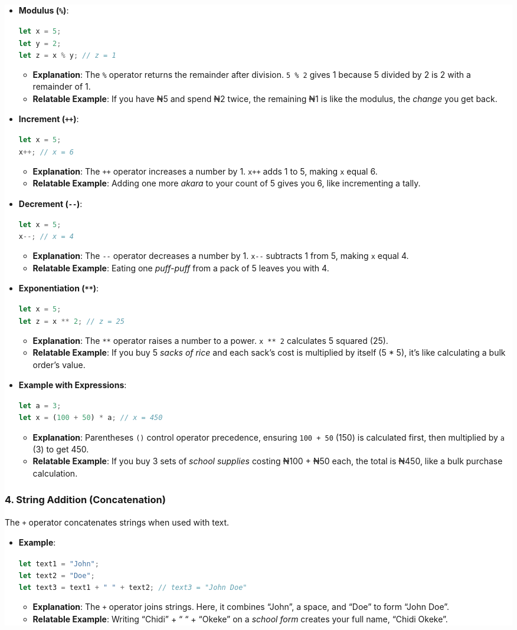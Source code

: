 - **Modulus (`%`)**:
  ```javascript
  let x = 5;
  let y = 2;
  let z = x % y; // z = 1
  ```
  - **Explanation**: The `%` operator returns the remainder after division. `5 % 2` gives 1 because 5 divided by 2 is 2 with a remainder of 1.
  - **Relatable Example**: If you have ₦5 and spend ₦2 twice, the remaining ₦1 is like the modulus, the *change* you get back.

- **Increment (`++`)**:
  ```javascript
  let x = 5;
  x++; // x = 6
  ```
  - **Explanation**: The `++` operator increases a number by 1. `x++` adds 1 to 5, making `x` equal 6.
  - **Relatable Example**: Adding one more *akara* to your count of 5 gives you 6, like incrementing a tally.

- **Decrement (`--`)**:
  ```javascript
  let x = 5;
  x--; // x = 4
  ```
  - **Explanation**: The `--` operator decreases a number by 1. `x--` subtracts 1 from 5, making `x` equal 4.
  - **Relatable Example**: Eating one *puff-puff* from a pack of 5 leaves you with 4.

- **Exponentiation (`**`)**:
  ```javascript
  let x = 5;
  let z = x ** 2; // z = 25
  ```
  - **Explanation**: The `**` operator raises a number to a power. `x ** 2` calculates 5 squared (25).
  - **Relatable Example**: If you buy 5 *sacks of rice* and each sack’s cost is multiplied by itself (5 * 5), it’s like calculating a bulk order’s value.

- **Example with Expressions**:
  ```javascript
  let a = 3;
  let x = (100 + 50) * a; // x = 450
  ```
  - **Explanation**: Parentheses `()` control operator precedence, ensuring `100 + 50` (150) is calculated first, then multiplied by `a` (3) to get 450.
  - **Relatable Example**: If you buy 3 sets of *school supplies* costing ₦100 + ₦50 each, the total is ₦450, like a bulk purchase calculation.

### 4. String Addition (Concatenation)
The `+` operator concatenates strings when used with text.

- **Example**:
  ```javascript
  let text1 = "John";
  let text2 = "Doe";
  let text3 = text1 + " " + text2; // text3 = "John Doe"
  ```
  - **Explanation**: The `+` operator joins strings. Here, it combines “John”, a space, and “Doe” to form “John Doe”.
  - **Relatable Example**: Writing “Chidi” + “ “ + “Okeke” on a *school form* creates your full name, “Chidi Okeke”.
